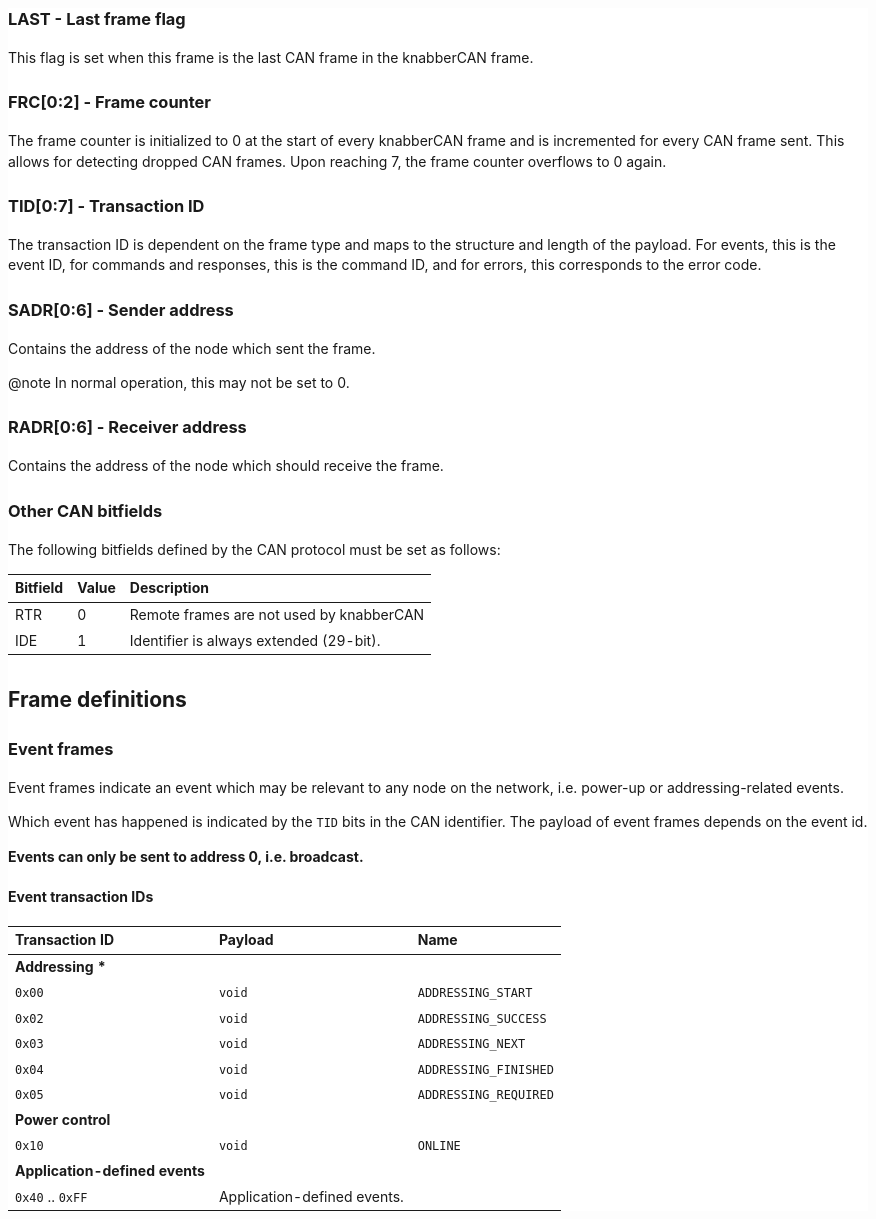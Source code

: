 ### LAST - Last frame flag
This flag is set when this frame is the last CAN frame in the knabberCAN frame.

### FRC[0:2] - Frame counter
The frame counter is initialized to 0 at the start of every knabberCAN frame and is incremented for every CAN frame sent. This allows for detecting dropped CAN frames. Upon reaching 7, the frame counter overflows to 0 again.

### TID[0:7] - Transaction ID
The transaction ID is dependent on the frame type and maps to the structure and length of the payload. For events, this is the event ID, for commands and responses, this is the command ID, and for errors, this corresponds to the error code.

### SADR[0:6] - Sender address
Contains the address of the node which sent the frame.

@note In normal operation, this may not be set to 0.

### RADR[0:6] - Receiver address
Contains the address of the node which should receive the frame.

### Other CAN bitfields
The following bitfields defined by the CAN protocol must be set as follows:

| Bitfield | Value | Description                              |
| :------- | :---- | :--------------------------------------- |
| RTR      | 0     | Remote frames are not used by knabberCAN |
| IDE      | 1     | Identifier is always extended (29-bit).  |

## Frame definitions

### Event frames
Event frames indicate an event which may be relevant to any node on the network, i.e. power-up or addressing-related events.

Which event has happened is indicated by the `TID` bits in the CAN identifier. The payload of event frames depends on the event id.

**Events can only be sent to address 0, i.e. broadcast.**

#### Event transaction IDs

| Transaction ID    | Payload           | Name                      |
| :---------------- | :---------------- | :------------------------ |
| **Addressing \*** |||
| `0x00`            | `void`            | `ADDRESSING_START`        |
| `0x02`            | `void`            | `ADDRESSING_SUCCESS`      |
| `0x03`            | `void`            | `ADDRESSING_NEXT`         |
| `0x04`            | `void`            | `ADDRESSING_FINISHED`     |
| `0x05`            | `void`            | `ADDRESSING_REQUIRED`     |
| **Power control** |||
| `0x10`            | `void`            | `ONLINE`                  |
| **Application-defined events** |||
| `0x40` .. `0xFF`  | Application-defined events.                  ||
